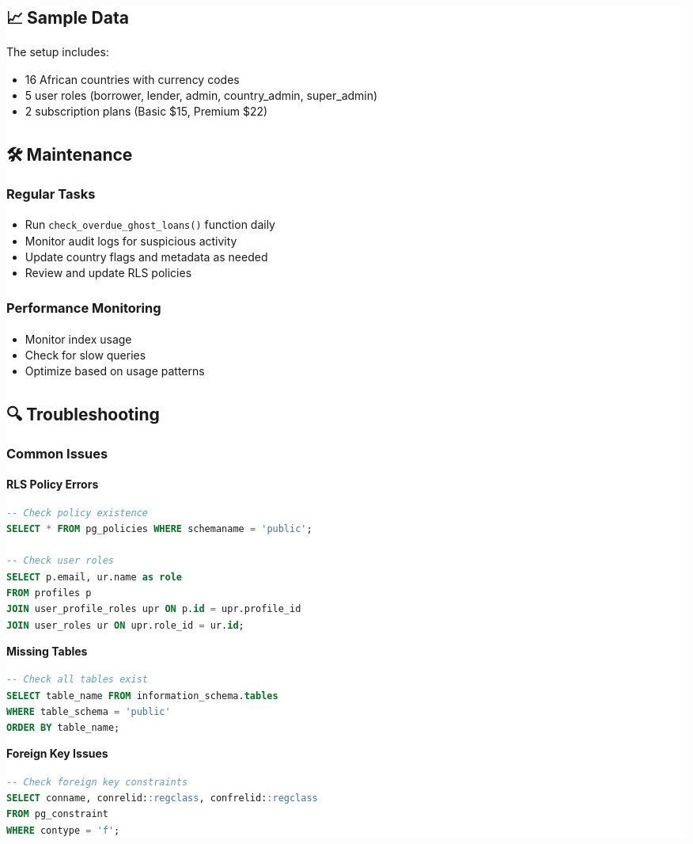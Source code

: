 ## 📈 Sample Data

The setup includes:
- 16 African countries with currency codes
- 5 user roles (borrower, lender, admin, country_admin, super_admin)
- 2 subscription plans (Basic $15, Premium $22)

## 🛠 Maintenance

### Regular Tasks
- Run `check_overdue_ghost_loans()` function daily
- Monitor audit logs for suspicious activity
- Update country flags and metadata as needed
- Review and update RLS policies

### Performance Monitoring
- Monitor index usage
- Check for slow queries
- Optimize based on usage patterns

## 🔍 Troubleshooting

### Common Issues

**RLS Policy Errors**
```sql
-- Check policy existence
SELECT * FROM pg_policies WHERE schemaname = 'public';

-- Check user roles
SELECT p.email, ur.name as role 
FROM profiles p 
JOIN user_profile_roles upr ON p.id = upr.profile_id
JOIN user_roles ur ON upr.role_id = ur.id;
```

**Missing Tables**
```sql
-- Check all tables exist
SELECT table_name FROM information_schema.tables 
WHERE table_schema = 'public' 
ORDER BY table_name;
```

**Foreign Key Issues**
```sql
-- Check foreign key constraints
SELECT conname, conrelid::regclass, confrelid::regclass
FROM pg_constraint 
WHERE contype = 'f';
```
